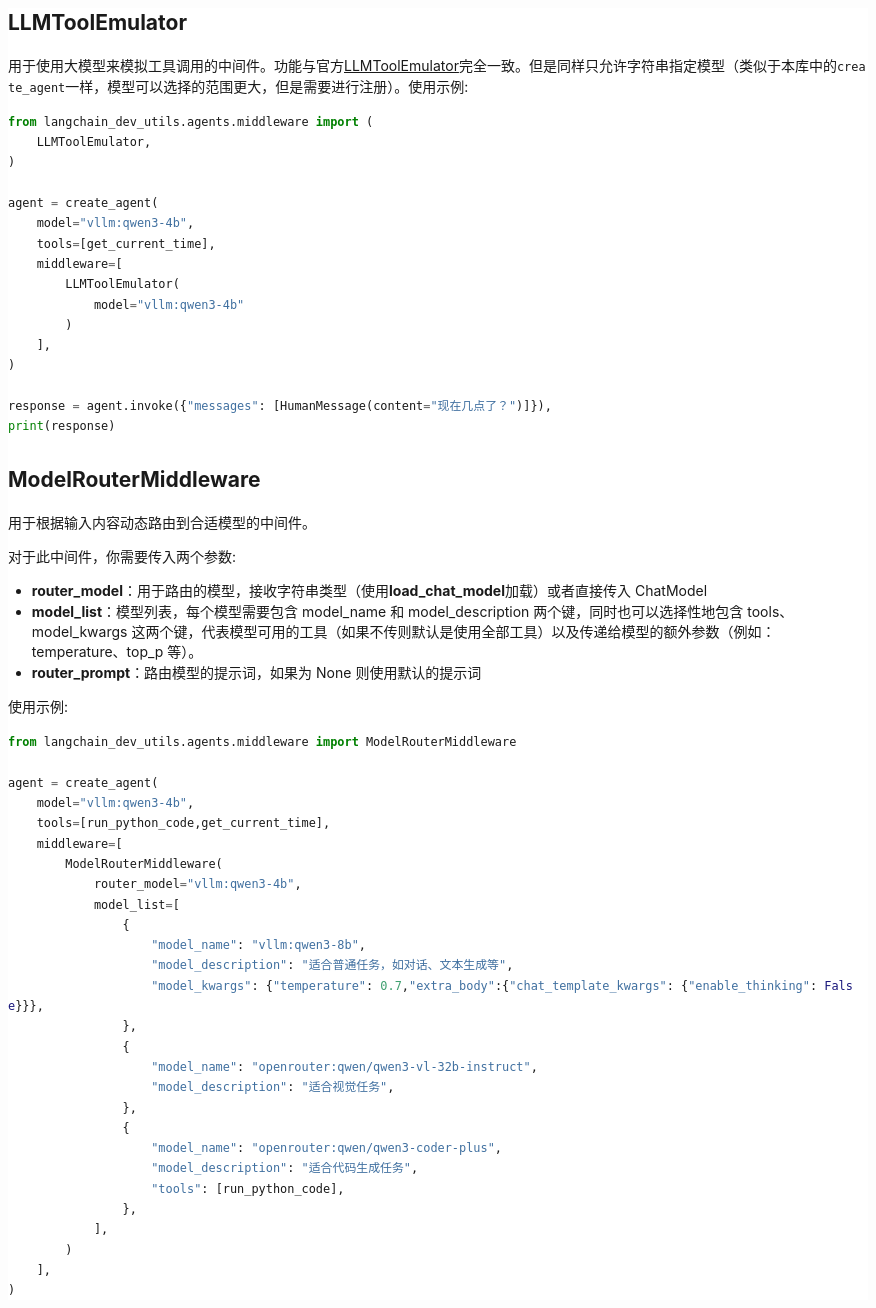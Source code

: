 ## LLMToolEmulator

用于使用大模型来模拟工具调用的中间件。功能与官方[LLMToolEmulator](https://docs.langchain.com/oss/python/langchain/middleware#llm-tool-emulator)完全一致。但是同样只允许字符串指定模型（类似于本库中的`create_agent`一样，模型可以选择的范围更大，但是需要进行注册）。使用示例:

```python
from langchain_dev_utils.agents.middleware import (
    LLMToolEmulator,
)

agent = create_agent(
    model="vllm:qwen3-4b",
    tools=[get_current_time],
    middleware=[
        LLMToolEmulator(
            model="vllm:qwen3-4b"
        )
    ],
)

response = agent.invoke({"messages": [HumanMessage(content="现在几点了？")]}),
print(response)
```

## ModelRouterMiddleware

用于根据输入内容动态路由到合适模型的中间件。

对于此中间件，你需要传入两个参数:

- **router_model**：用于路由的模型，接收字符串类型（使用**load_chat_model**加载）或者直接传入 ChatModel
- **model_list**：模型列表，每个模型需要包含 model_name 和 model_description 两个键，同时也可以选择性地包含 tools、model_kwargs 这两个键，代表模型可用的工具（如果不传则默认是使用全部工具）以及传递给模型的额外参数（例如：temperature、top_p 等）。
- **router_prompt**：路由模型的提示词，如果为 None 则使用默认的提示词

使用示例:

```python
from langchain_dev_utils.agents.middleware import ModelRouterMiddleware

agent = create_agent(
    model="vllm:qwen3-4b",
    tools=[run_python_code,get_current_time],
    middleware=[
        ModelRouterMiddleware(
            router_model="vllm:qwen3-4b",
            model_list=[
                {
                    "model_name": "vllm:qwen3-8b",
                    "model_description": "适合普通任务，如对话、文本生成等",
                    "model_kwargs": {"temperature": 0.7,"extra_body":{"chat_template_kwargs": {"enable_thinking": False}}},
                },
                {
                    "model_name": "openrouter:qwen/qwen3-vl-32b-instruct",
                    "model_description": "适合视觉任务",
                },
                {
                    "model_name": "openrouter:qwen/qwen3-coder-plus",
                    "model_description": "适合代码生成任务",
                    "tools": [run_python_code],
                },
            ],
        )
    ],
)
```